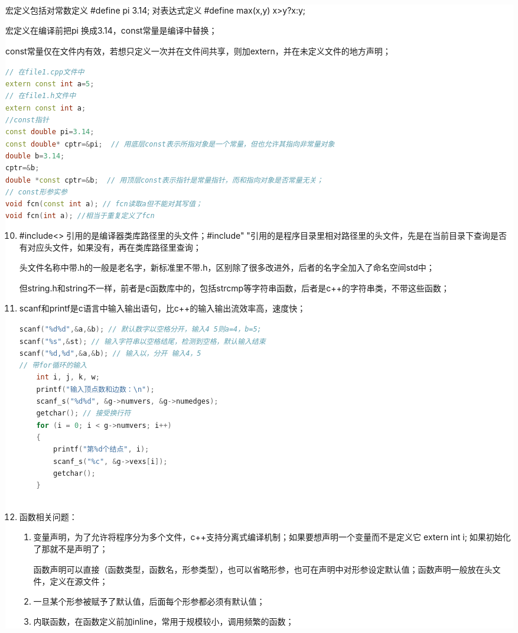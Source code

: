    宏定义包括对常数定义 #define  pi  3.14; 对表达式定义 #define max(x,y) x>y?x:y;

   宏定义在编译前把pi 换成3.14，const常量是编译中替换；

   const常量仅在文件内有效，若想只定义一次并在文件间共享，则加extern，并在未定义文件的地方声明；

   ~~~c++
   // 在file1.cpp文件中
   extern const int a=5;
   // 在file1.h文件中
   extern const int a;
   //const指针
   const double pi=3.14;
   const double* cptr=&pi;  // 用底层const表示所指对象是一个常量，但也允许其指向非常量对象
   double b=3.14;
   cptr=&b;
   double *const cptr=&b;  // 用顶层const表示指针是常量指针，而和指向对象是否常量无关；
   // const形参实参
   void fcn(const int a); // fcn读取a但不能对其写值；
   void fcn(int a); //相当于重复定义了fcn    
   ~~~

10. #include<> 引用的是编译器类库路径里的头文件；#include" "引用的是程序目录里相对路径里的头文件，先是在当前目录下查询是否有对应头文件，如果没有，再在类库路径里查询；

    头文件名称中带.h的一般是老名字，新标准里不带.h，区别除了很多改进外，后者的名字全加入了命名空间std中；

    但string.h和string不一样，前者是c函数库中的，包括strcmp等字符串函数，后者是c++的字符串类，不带这些函数；

11. scanf和printf是c语言中输入输出语句，比c++的输入输出流效率高，速度快；

    ~~~c++
    scanf("%d%d",&a,&b); // 默认数字以空格分开，输入4 5则a=4，b=5;
    scanf("%s",&st); // 输入字符串以空格结尾，检测到空格，默认输入结束
    scanf("%d,%d",&a,&b); // 输入以，分开 输入4，5
    // 带for循环的输入
        int i, j, k, w;
        printf("输入顶点数和边数：\n");
        scanf_s("%d%d", &g->numvers, &g->numedges);
        getchar(); // 接受换行符
        for (i = 0; i < g->numvers; i++)
        {
            printf("第%d个结点", i);
            scanf_s("%c", &g->vexs[i]);
            getchar();
        }
        
    ~~~

12. 函数相关问题：

    1. 变量声明，为了允许将程序分为多个文件，c++支持分离式编译机制；如果要想声明一个变量而不是定义它 extern int i;  如果初始化了那就不是声明了；

       函数声明可以直接（函数类型，函数名，形参类型），也可以省略形参，也可在声明中对形参设定默认值；函数声明一般放在头文件，定义在源文件；

    2. 一旦某个形参被赋予了默认值，后面每个形参都必须有默认值；

    3. 内联函数，在函数定义前加inline，常用于规模较小，调用频繁的函数；

